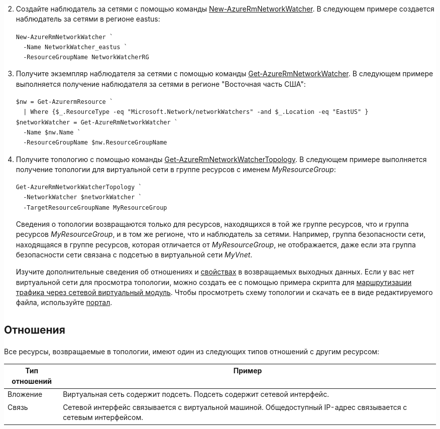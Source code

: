 2. Создайте наблюдатель за сетями с помощью команды [New-AzureRmNetworkWatcher](/powershell/module/azurerm.network/new-azurermnetworkwatcher). В следующем примере создается наблюдатель за сетями в регионе eastus:

    ```azurepowershell-interactive
    New-AzureRmNetworkWatcher `
      -Name NetworkWatcher_eastus `
      -ResourceGroupName NetworkWatcherRG
    ```

3. Получите экземпляр наблюдателя за сетями с помощью команды [Get-AzureRmNetworkWatcher](/powershell/module/azurerm.network/get-azurermnetworkwatcher). В следующем примере выполняется получение наблюдателя за сетями в регионе "Восточная часть США":

    ```azurepowershell-interactive
    $nw = Get-AzurermResource `
      | Where {$_.ResourceType -eq "Microsoft.Network/networkWatchers" -and $_.Location -eq "EastUS" }
    $networkWatcher = Get-AzureRmNetworkWatcher `
      -Name $nw.Name `
      -ResourceGroupName $nw.ResourceGroupName
    ```

4. Получите топологию с помощью команды [Get-AzureRmNetworkWatcherTopology](/powershell/module/azurerm.network/get-azurermnetworkwatchertopology). В следующем примере выполняется получение топологии для виртуальной сети в группе ресурсов с именем *MyResourceGroup*:

    ```azurepowershell-interactive
    Get-AzureRmNetworkWatcherTopology `
      -NetworkWatcher $networkWatcher `
      -TargetResourceGroupName MyResourceGroup
    ```

   Сведения о топологии возвращаются только для ресурсов, находящихся в той же группе ресурсов, что и группа ресурсов *MyResourceGroup*, и в том же регионе, что и наблюдатель за сетями. Например, группа безопасности сети, находящаяся в группе ресурсов, которая отличается от *MyResourceGroup*, не отображается, даже если эта группа безопасности сети связана с подсетью в виртуальной сети *MyVnet*.

   Изучите дополнительные сведения об отношениях и [свойствах](#properties) в возвращаемых выходных данных. Если у вас нет виртуальной сети для просмотра топологии, можно создать ее с помощью примера скрипта для [маршрутизации трафика через сетевой виртуальный модуль](../virtual-network/scripts/virtual-network-powershell-sample-route-traffic-through-nva.md?toc=%2fazure%2fnetwork-watcher%2ftoc.json). Чтобы просмотреть схему топологии и скачать ее в виде редактируемого файла, используйте [портал](#azure-portal).

## <a name="relationships"></a>Отношения

Все ресурсы, возвращаемые в топологии, имеют один из следующих типов отношений с другим ресурсом:

| Тип отношений | Пример                                                                                                |
| ---               | ---                                                                                                    |
| Вложение       | Виртуальная сеть содержит подсеть. Подсеть содержит сетевой интерфейс.                            |
| Связь        | Сетевой интерфейс связывается с виртуальной машиной. Общедоступный IP-адрес связывается с сетевым интерфейсом. |
